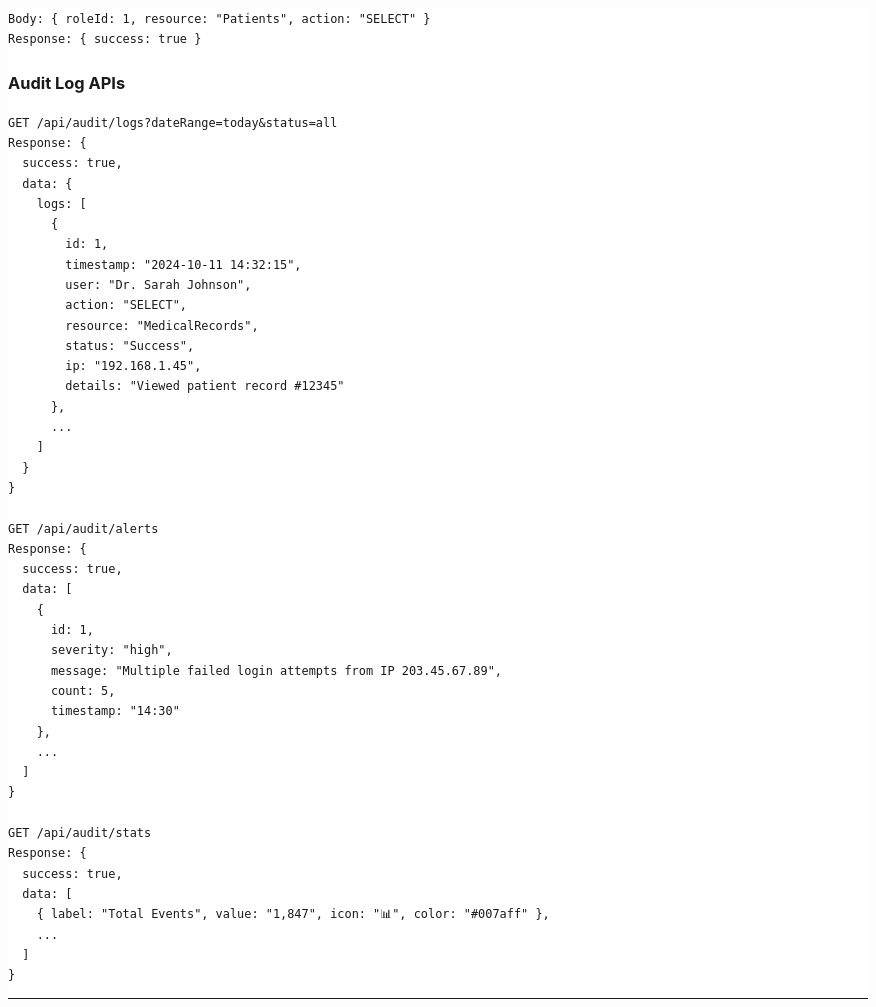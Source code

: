 ```
Body: { roleId: 1, resource: "Patients", action: "SELECT" }
Response: { success: true }
```

### Audit Log APIs
```
GET /api/audit/logs?dateRange=today&status=all
Response: {
  success: true,
  data: {
    logs: [
      {
        id: 1,
        timestamp: "2024-10-11 14:32:15",
        user: "Dr. Sarah Johnson",
        action: "SELECT",
        resource: "MedicalRecords",
        status: "Success",
        ip: "192.168.1.45",
        details: "Viewed patient record #12345"
      },
      ...
    ]
  }
}

GET /api/audit/alerts
Response: {
  success: true,
  data: [
    {
      id: 1,
      severity: "high",
      message: "Multiple failed login attempts from IP 203.45.67.89",
      count: 5,
      timestamp: "14:30"
    },
    ...
  ]
}

GET /api/audit/stats
Response: {
  success: true,
  data: [
    { label: "Total Events", value: "1,847", icon: "📊", color: "#007aff" },
    ...
  ]
}
```

---